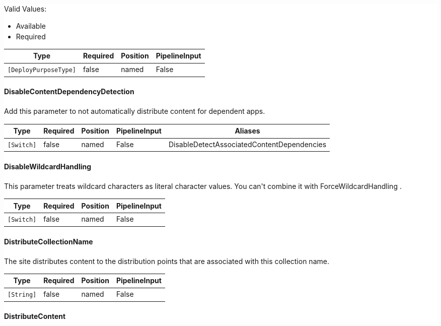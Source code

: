 

Valid Values:

* Available
* Required






|Type                 |Required|Position|PipelineInput|
|---------------------|--------|--------|-------------|
|`[DeployPurposeType]`|false   |named   |False        |



#### **DisableContentDependencyDetection**

Add this parameter to not automatically distribute content for dependent apps.






|Type      |Required|Position|PipelineInput|Aliases                                   |
|----------|--------|--------|-------------|------------------------------------------|
|`[Switch]`|false   |named   |False        |DisableDetectAssociatedContentDependencies|



#### **DisableWildcardHandling**

This parameter treats wildcard characters as literal character values. You can't combine it with ForceWildcardHandling .






|Type      |Required|Position|PipelineInput|
|----------|--------|--------|-------------|
|`[Switch]`|false   |named   |False        |



#### **DistributeCollectionName**

The site distributes content to the distribution points that are associated with this collection name.






|Type      |Required|Position|PipelineInput|
|----------|--------|--------|-------------|
|`[String]`|false   |named   |False        |



#### **DistributeContent**
